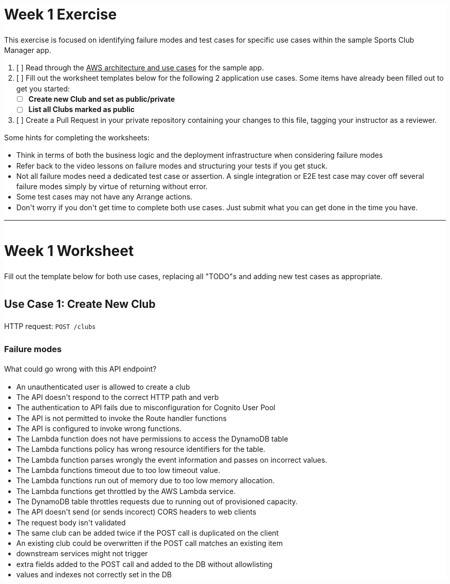 # Week 1 Exercise
This exercise is focused on identifying failure modes and test cases for specific use cases within the sample Sports Club Manager app.

1. [ ] Read through the [AWS architecture and use cases](../docs/app-use-cases.md) for the sample app.
2. [ ] Fill out the worksheet templates below for the following 2 application use cases. Some items have already been filled out to get you started:
    - [ ] **Create new Club and set as public/private**
    - [ ] **List all Clubs marked as public**
3. [ ] Create a Pull Request in your private repository containing your changes to this file, tagging your instructor as a reviewer.

Some hints for completing the worksheets:
- Think in terms of both the business logic and the deployment infrastructure when considering failure modes
- Refer back to the video lessons on failure modes and structuring your tests if you get stuck.
- Not all failure modes need a dedicated test case or assertion. A single integration or E2E test case may cover off several failure modes simply by virtue of returning without error.
- Some test cases may not have any Arrange actions.
- Don't worry if you don't get time to complete both use cases. Just submit what you can get done in the time you have.

---
# Week 1 Worksheet
Fill out the template below for both use cases, replacing all "TODO"s and adding new test cases as appropriate.

## Use Case 1: Create New Club
HTTP request: `POST /clubs`

### Failure modes
What could go wrong with this API endpoint?
- An unauthenticated user is allowed to create a club
- The API doesn't respond to the correct HTTP path and verb
- The authentication to API fails due to misconfiguration for Cognito User Pool
- The API is not permitted to invoke the Route handler functions
- The API is configured to invoke wrong functions.
- The Lambda function does not have permissions to access the DynamoDB table
- The Lambda functions policy has wrong resource identifiers for the table.
- The Lambda function parses wrongly the event information and passes on incorrect values.
- The Lambda functions timeout due to too low timeout value.
- The Lambda functions run out of memory due to too low memory allocation.
- The Lambda functions get throttled by the AWS Lambda service.
- The DynamoDB table throttles requests due to running out of provisioned capacity.
- The API doesn't send (or sends incorect) CORS headers to web clients
- The request body isn't validated
- The same club can be added twice if the POST call is duplicated on the client
- An existing club could be overwritten if the POST call matches an existing item
- downstream services might not trigger
- extra fields added to the POST call and added to the DB without allowlisting
- values and indexes not correctly set in the DB
